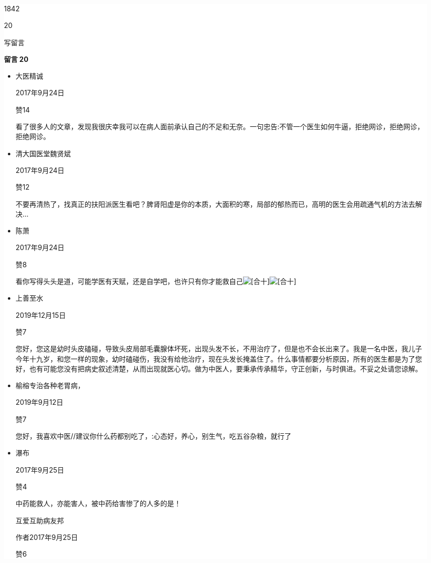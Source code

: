 1842

20

写留言

**留言 20**

- 大医精诚
    
    2017年9月24日
    
    赞14
    
    看了很多人的文章，发现我很庆幸我可以在病人面前承认自己的不足和无奈。一句忠告:不管一个医生如何牛逼，拒绝网诊，拒绝网诊，拒绝网诊。
    
- 清大国医堂魏贤斌
    
    2017年9月24日
    
    赞12
    
    不要再清热了，找真正的扶阳派医生看吧？脾肾阳虚是你的本质，大面积的寒，局部的郁热而已，高明的医生会用疏通气机的方法去解决…
    
- 陈萧
    
    2017年9月24日
    
    赞8
    
    看你写得头头是道，可能学医有天赋，还是自学吧，也许只有你才能救自己![[合十]](https://res.wx.qq.com/mpres/zh_CN/htmledition/comm_htmledition/images/pic/common/pic_blank.gif)![[合十]](https://res.wx.qq.com/mpres/zh_CN/htmledition/comm_htmledition/images/pic/common/pic_blank.gif)
    
- 上善至水
    
    2019年12月15日
    
    赞7
    
    您好，您这是幼时头皮磕碰，导致头皮局部毛囊腺体坏死，出现头发不长，不用治疗了，但是也不会长出来了。我是一名中医，我儿子今年十九岁，和您一样的现象，幼时磕碰伤，我没有给他治疗，现在头发长掩盖住了。什么事情都要分析原因，所有的医生都是为了您好，也有可能您没有把病史叙述清楚，从而出现就医心切。做为中医人，要秉承传承精华，守正创新，与时俱进。不妥之处请您谅解。
    
- 榆榕专治各种老胃病，
    
    2019年9月12日
    
    赞7
    
    您好，我喜欢中医//建议你什么药都别吃了，:心态好，养心，别生气，吃五谷杂粮，就行了
    
- 瀑布
    
    2017年9月25日
    
    赞4
    
    中药能救人，亦能害人，被中药给害惨了的人多的是！
    
    互爱互助病友邦
    
    作者2017年9月25日
    
    赞6
    